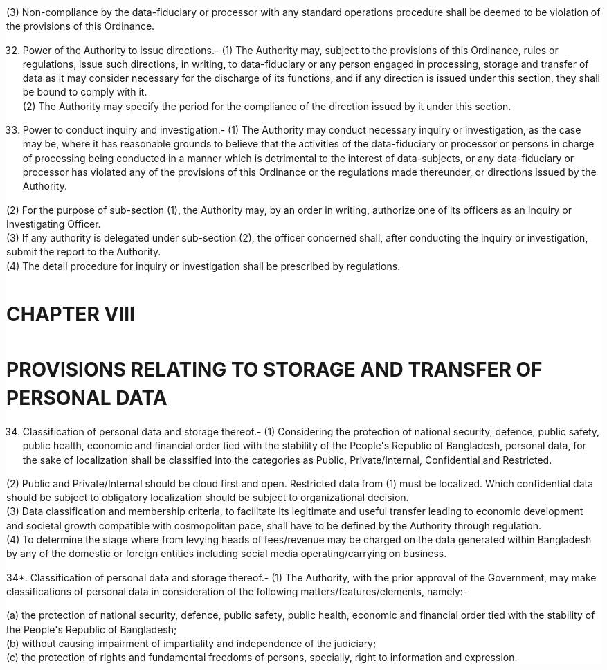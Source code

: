 (3) Non-compliance by the data-fiduciary or processor with any standard operations procedure shall be deemed to be violation of the provisions of this Ordinance.

32. Power of the Authority to issue directions.- (1) The Authority may, subject to the provisions of this Ordinance, rules or regulations, issue such directions, in writing, to data-fiduciary or any person engaged in processing, storage and transfer of data as it may consider necessary for the discharge of its functions, and if any direction is issued under this section, they shall be bound to comply with it.  
(2) The Authority may specify the period for the compliance of the direction issued by it under this section.

33. Power to conduct inquiry and investigation.- (1) The Authority may conduct necessary inquiry or investigation, as the case may be, where it has reasonable grounds to believe that the activities of the data-fiduciary or processor or persons in charge of processing being conducted in a manner which is detrimental to the interest of data-subjects, or any data-fiduciary or processor has violated any of the provisions of this Ordinance or the regulations made thereunder, or directions issued by the Authority.

(2) For the purpose of sub-section (1), the Authority may, by an order in writing, authorize one of its officers as an Inquiry or Investigating Officer.  
(3) If any authority is delegated under sub-section (2), the officer concerned shall, after conducting the inquiry or investigation, submit the report to the Authority.  
(4) The detail procedure for inquiry or investigation shall be prescribed by regulations.

# CHAPTER VIII

# PROVISIONS RELATING TO STORAGE AND TRANSFER OF PERSONAL DATA

34. Classification of personal data and storage thereof.- (1) Considering the protection of national security, defence, public safety, public health, economic and financial order tied with the stability of the People's Republic of Bangladesh, personal data, for the sake of localization shall be classified into the categories as Public, Private/Internal, Confidential and Restricted.

(2) Public and Private/Internal should be cloud first and open. Restricted data from (1) must be localized. Which confidential data should be subject to obligatory localization should be subject to organizational decision.  
(3) Data classification and membership criteria, to facilitate its legitimate and useful transfer leading to economic development and societal growth compatible with cosmopolitan pace, shall have to be defined by the Authority through regulation.  
(4) To determine the stage where from levying heads of fees/revenue may be charged on the data generated within Bangladesh by any of the domestic or foreign entities including social media operating/carrying on business.

34*. Classification of personal data and storage thereof.- (1) The Authority, with the prior approval of the Government, may make classifications of personal data in consideration of the following matters/features/elements, namely:-

(a) the protection of national security, defence, public safety, public health, economic and financial order tied with the stability of the People's Republic of Bangladesh;  
(b) without causing impairment of impartiality and independence of the judiciary;  
(c) the protection of rights and fundamental freedoms of persons, specially, right to information and expression.
